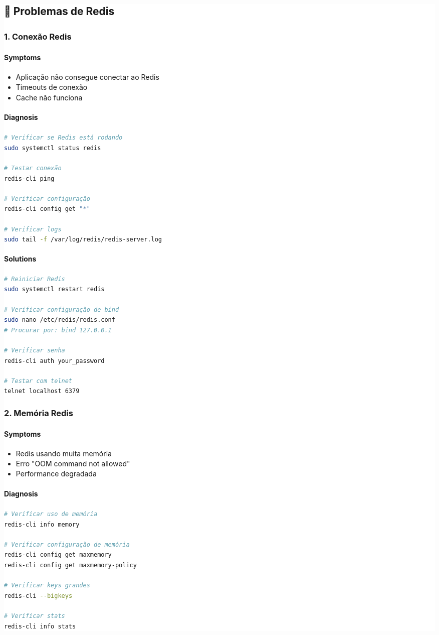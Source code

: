 ## 🔄 Problemas de Redis

### **1. Conexão Redis**

#### **Symptoms**
- Aplicação não consegue conectar ao Redis
- Timeouts de conexão
- Cache não funciona

#### **Diagnosis**
```bash
# Verificar se Redis está rodando
sudo systemctl status redis

# Testar conexão
redis-cli ping

# Verificar configuração
redis-cli config get "*"

# Verificar logs
sudo tail -f /var/log/redis/redis-server.log
```

#### **Solutions**
```bash
# Reiniciar Redis
sudo systemctl restart redis

# Verificar configuração de bind
sudo nano /etc/redis/redis.conf
# Procurar por: bind 127.0.0.1

# Verificar senha
redis-cli auth your_password

# Testar com telnet
telnet localhost 6379
```

### **2. Memória Redis**

#### **Symptoms**
- Redis usando muita memória
- Erro "OOM command not allowed"
- Performance degradada

#### **Diagnosis**
```bash
# Verificar uso de memória
redis-cli info memory

# Verificar configuração de memória
redis-cli config get maxmemory
redis-cli config get maxmemory-policy

# Verificar keys grandes
redis-cli --bigkeys

# Verificar stats
redis-cli info stats
```
